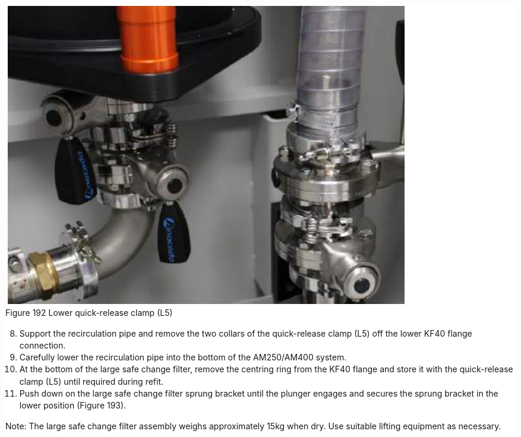 ![](images/079da7ca3803c9727a0f1234f3d875722069d6b4c25f7490a2c7700820302a52.jpg)  
Figure 192 Lower quick-release clamp (L5)  

8. Support the recirculation pipe and remove the two collars of the quick-release clamp (L5) off the lower KF40 flange connection.   
9. Carefully lower the recirculation pipe into the bottom of the AM250/AM400 system.   
10. At the bottom of the large safe change filter, remove the centring ring from the KF40 flange and store it with the quick-release clamp (L5) until required during refit.   
11. Push down on the large safe change filter sprung bracket until the plunger engages and secures the sprung bracket in the lower position (Figure 193).  

Note: The large safe change filter assembly weighs approximately $1 5 \mathsf { k g }$ when dry. Use suitable lifting equipment as necessary.  

